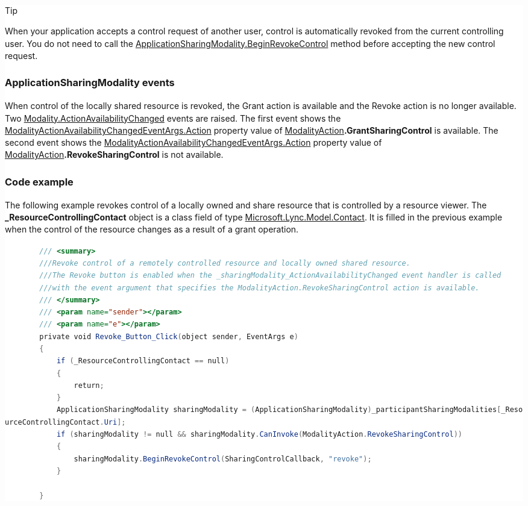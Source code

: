 
> [!TIP]
> <P>When your application accepts a control request of another user, control is automatically revoked from the current controlling user. You do not need to call the <A href="applicationsharingmodality-beginrevokecontrol-method-microsoft-lync-model-conversation-sharing_2.md">ApplicationSharingModality.BeginRevokeControl</A> method before accepting the new control request.</P>



### ApplicationSharingModality events

When control of the locally shared resource is revoked, the Grant action is available and the Revoke action is no longer available. Two [Modality.ActionAvailabilityChanged](modality-actionavailabilitychanged-event-microsoft-lync-model-conversation_2.md) events are raised. The first event shows the [ModalityActionAvailabilityChangedEventArgs.Action](modalityactionavailabilitychangedeventargs-action-property-microsoft-lync-model-conversation_2.md) property value of [ModalityAction](modalityaction-enumeration-microsoft-lync-model-conversation_2.md)**.GrantSharingControl** is available. The second event shows the [ModalityActionAvailabilityChangedEventArgs.Action](modalityactionavailabilitychangedeventargs-action-property-microsoft-lync-model-conversation_2.md) property value of [ModalityAction](modalityaction-enumeration-microsoft-lync-model-conversation_2.md)**.RevokeSharingControl** is not available.

### Code example

The following example revokes control of a locally owned and share resource that is controlled by a resource viewer. The **\_ResourceControllingContact** object is a class field of type [Microsoft.Lync.Model.Contact](contact-class-microsoft-lync-model_2.md). It is filled in the previous example when the control of the resource changes as a result of a grant operation.

``` csharp
        /// <summary>
        ///Revoke control of a remotely controlled resource and locally owned shared resource.
        ///The Revoke button is enabled when the _sharingModality_ActionAvailabilityChanged event handler is called
        ///with the event argument that specifies the ModalityAction.RevokeSharingControl action is available.
        /// </summary>
        /// <param name="sender"></param>
        /// <param name="e"></param>
        private void Revoke_Button_Click(object sender, EventArgs e)
        {
            if (_ResourceControllingContact == null)
            {
                return;
            }
            ApplicationSharingModality sharingModality = (ApplicationSharingModality)_participantSharingModalities[_ResourceControllingContact.Uri];
            if (sharingModality != null && sharingModality.CanInvoke(ModalityAction.RevokeSharingControl))
            {
                sharingModality.BeginRevokeControl(SharingControlCallback, "revoke");
            }
 
        }
```
